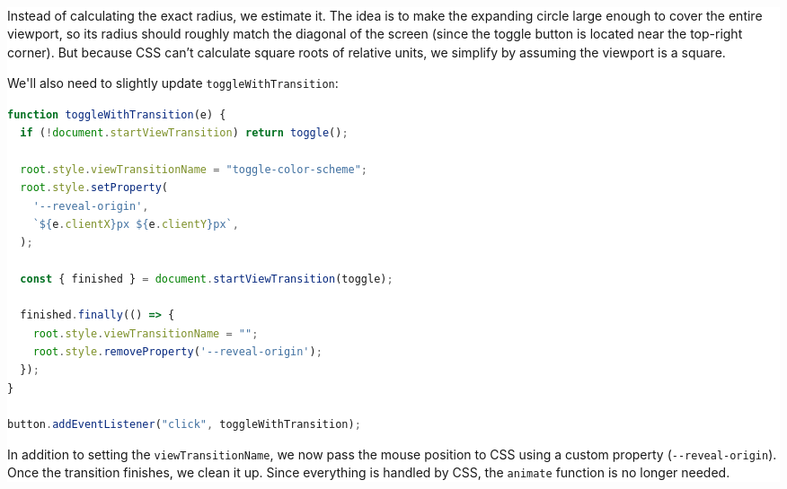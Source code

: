 Instead of calculating the exact radius, we estimate it. The idea is to make the expanding circle large enough to cover the entire viewport, so its radius should roughly match the diagonal of the screen (since the toggle button is located near the top-right corner). But because CSS can’t calculate square roots of relative units, we simplify by assuming the viewport is a square.

We'll also need to slightly update `toggleWithTransition`:

```js
function toggleWithTransition(e) {
  if (!document.startViewTransition) return toggle();

  root.style.viewTransitionName = "toggle-color-scheme";
  root.style.setProperty(
    '--reveal-origin',
    `${e.clientX}px ${e.clientY}px`,
  );

  const { finished } = document.startViewTransition(toggle);

  finished.finally(() => {
    root.style.viewTransitionName = "";
    root.style.removeProperty('--reveal-origin');
  });
}

button.addEventListener("click", toggleWithTransition);
```

In addition to setting the `viewTransitionName`, we now pass the mouse position to CSS using a custom property (`--reveal-origin`). Once the transition finishes, we clean it up. Since everything is handled by CSS, the `animate` function is no longer needed.
